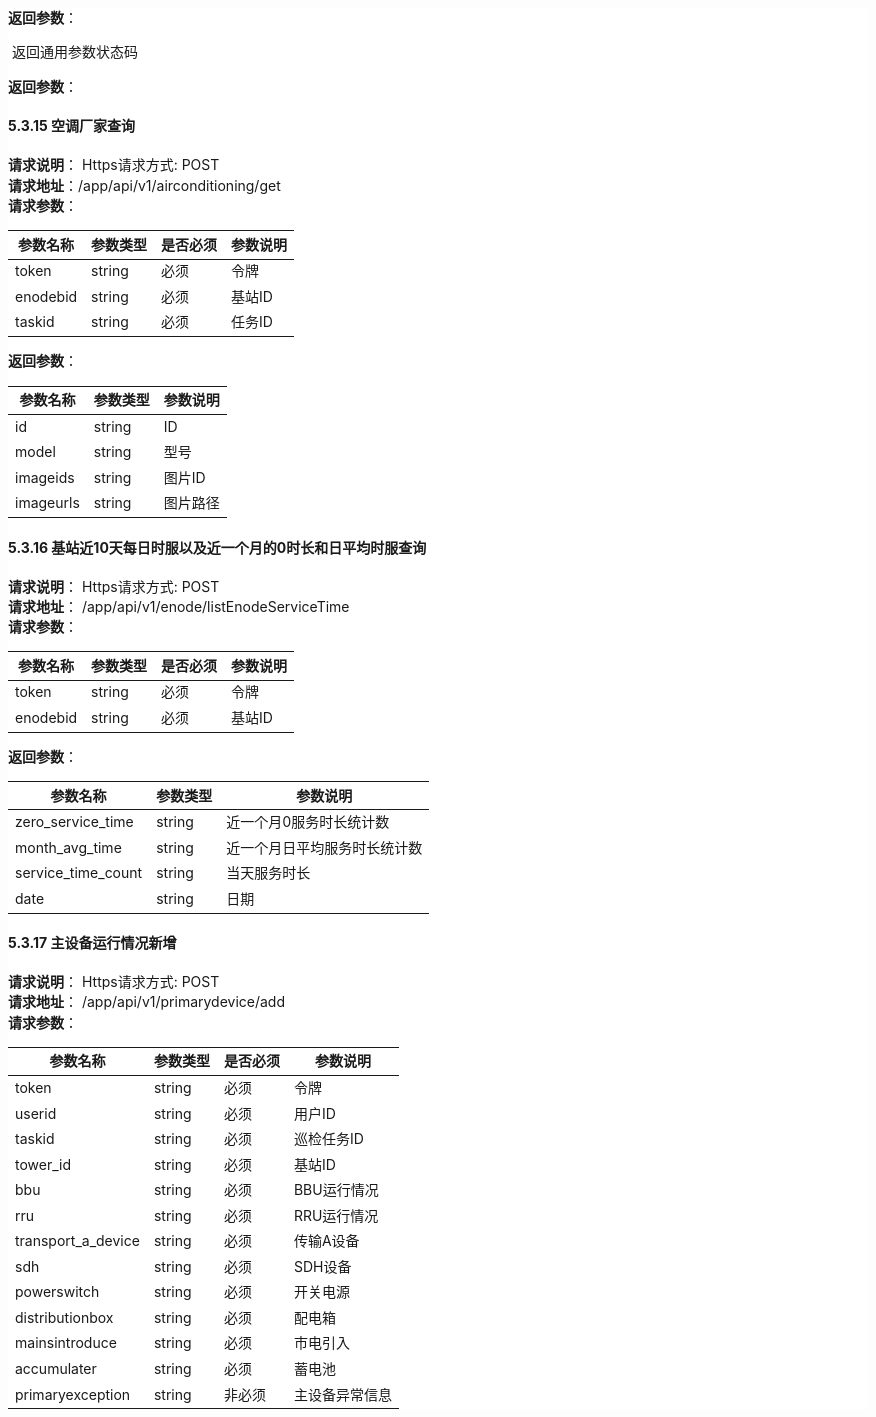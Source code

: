 
**返回参数**：

​       返回通用参数状态码


**返回参数**：

#### 5.3.15 空调厂家查询
**请求说明**： Https请求方式: POST   
**请求地址**：/app/api/v1/airconditioning/get   
**请求参数**：

参数名称|参数类型|是否必须|参数说明
---|---|---| ---
token  | string | 必须 | 令牌
enodebid  |  string | 必须|  基站ID
taskid | string | 必须 | 任务ID

**返回参数**：

参数名称 | 参数类型| 参数说明 
---|---|---
id | string|  ID
model  | string|  型号
imageids   | string | 图片ID
imageurls  | string  |图片路径

#### 5.3.16 基站近10天每日时服以及近一个月的0时长和日平均时服查询
**请求说明**： Https请求方式: POST   
**请求地址**： /app/api/v1/enode/listEnodeServiceTime   
**请求参数**：

参数名称|参数类型|是否必须|参数说明
---|---|---| ---
token  | string | 必须 | 令牌
enodebid  |  string | 必须 | 基站ID

**返回参数**：

参数名称 | 参数类型| 参数说明 
---|---|---
zero_service_time |  string | 近一个月0服务时长统计数
month_avg_time | string | 近一个月日平均服务时长统计数
service_time_count | string|  当天服务时长
date  |  string | 日期

#### 5.3.17 主设备运行情况新增
**请求说明**： Https请求方式: POST   
**请求地址**： /app/api/v1/primarydevice/add   
**请求参数**：

参数名称|参数类型|是否必须|参数说明
---|---|---| ---
token |  string | 必须|  令牌
userid  |string | 必须 | 用户ID
taskid | string|  必须|  巡检任务ID
tower_id  |  string | 必须 | 基站ID
bbu| string | 必须 | BBU运行情况
rru |string | 必须|  RRU运行情况
transport_a_device | string | 必须 | 传输A设备
sdh| string | 必须 | SDH设备
powerswitch| string  |必须 | 开关电源
distributionbox |string | 必须 | 配电箱
mainsintroduce | string|  必须 | 市电引入
accumulater| string | 必须 | 蓄电池
primaryexception |   string | 非必须 |主设备异常信息
